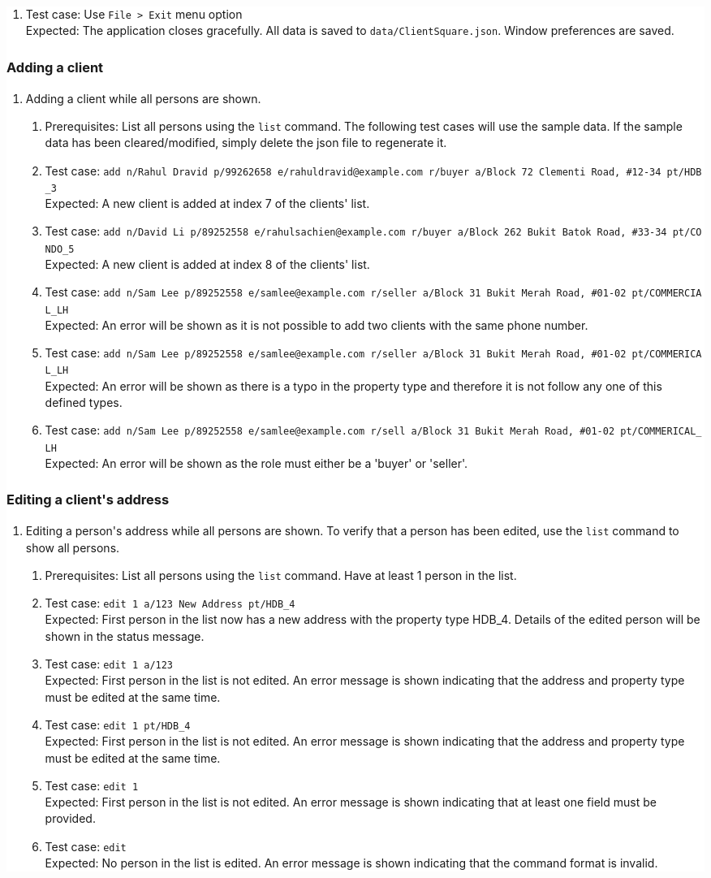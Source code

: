    1. Test case: Use `File > Exit` menu option <br>
      Expected: The application closes gracefully. All data is saved to `data/ClientSquare.json`. Window preferences are saved.

### Adding a client

1. Adding a client while all persons are shown. 

    1. Prerequisites: List all persons using the `list` command. The following test cases will use the sample data. If the sample data has been cleared/modified, simply delete the json file to regenerate it.

    1. Test case: `add n/Rahul Dravid p/99262658 e/rahuldravid@example.com r/buyer a/Block 72 Clementi Road, #12-34 pt/HDB_3` <br>
       Expected: A new client is added at index 7 of the clients' list.

    1. Test case: `add n/David Li p/89252558 e/rahulsachien@example.com r/buyer a/Block 262 Bukit Batok Road, #33-34 pt/CONDO_5` <br>
       Expected: A new client is added at index 8 of the clients' list.

    1. Test case: `add n/Sam Lee p/89252558 e/samlee@example.com r/seller a/Block 31 Bukit Merah Road, #01-02 pt/COMMERCIAL_LH` <br>
       Expected: An error will be shown as it is not possible to add two clients with the same phone number.

    1. Test case: `add n/Sam Lee p/89252558 e/samlee@example.com r/seller a/Block 31 Bukit Merah Road, #01-02 pt/COMMERICAL_LH` <br>
       Expected: An error will be shown as there is a typo in the property type and therefore it is not follow any one of this defined types.

    1. Test case: `add n/Sam Lee p/89252558 e/samlee@example.com r/sell a/Block 31 Bukit Merah Road, #01-02 pt/COMMERICAL_LH` <br>
       Expected: An error will be shown as the role must either be a 'buyer' or 'seller'.
       
### Editing a client's address 

1. Editing a person's address while all persons are shown. To verify that a person has been edited, use the `list` command to show all persons.
   1. Prerequisites: List all persons using the `list` command. Have at least 1 person in the list. 
   2. Test case: `edit 1 a/123 New Address pt/HDB_4` <br>
      Expected: First person in the list now has a new address with the property type HDB_4. Details of the edited person will be shown in the status message. 

   3. Test case: `edit 1 a/123` <br>
      Expected: First person in the list is not edited. An error message is shown indicating that the address and property type must be edited at the same time.

   4. Test case: `edit 1 pt/HDB_4` <br>
      Expected: First person in the list is not edited. An error message is shown indicating that the address and property type must be edited at the same time.
   
   5. Test case: `edit 1` <br>
      Expected: First person in the list is not edited. An error message is shown indicating that at least one field must be provided.
   
   6. Test case: `edit` <br>
      Expected: No person in the list is edited. An error message is shown indicating that the command format is invalid.
